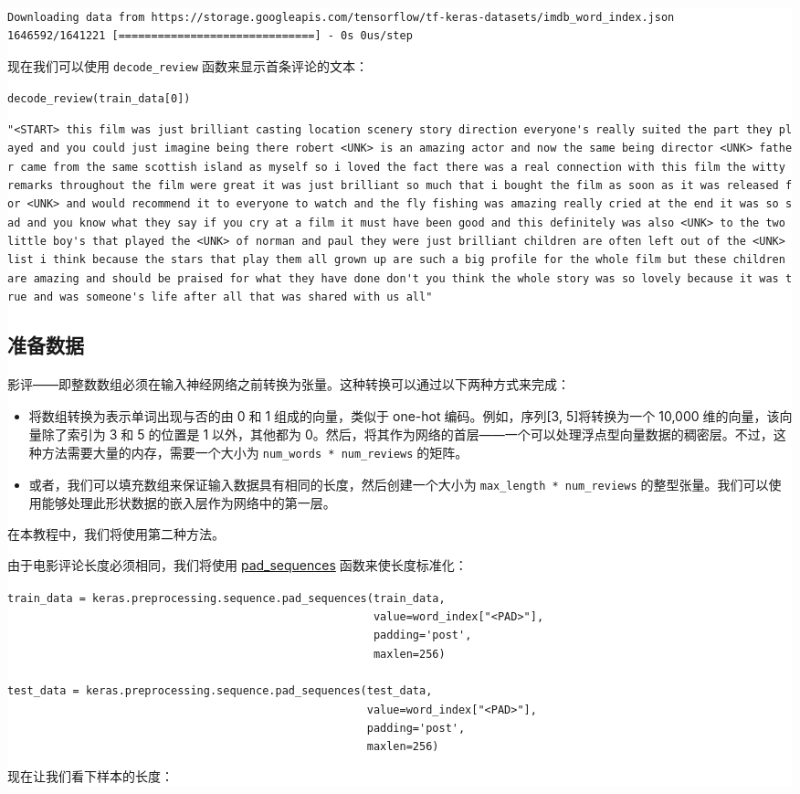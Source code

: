 ```
Downloading data from https://storage.googleapis.com/tensorflow/tf-keras-datasets/imdb_word_index.json
1646592/1641221 [==============================] - 0s 0us/step

```

现在我们可以使用 `decode_review` 函数来显示首条评论的文本：

```
decode_review(train_data[0]) 
```

```
"<START> this film was just brilliant casting location scenery story direction everyone's really suited the part they played and you could just imagine being there robert <UNK> is an amazing actor and now the same being director <UNK> father came from the same scottish island as myself so i loved the fact there was a real connection with this film the witty remarks throughout the film were great it was just brilliant so much that i bought the film as soon as it was released for <UNK> and would recommend it to everyone to watch and the fly fishing was amazing really cried at the end it was so sad and you know what they say if you cry at a film it must have been good and this definitely was also <UNK> to the two little boy's that played the <UNK> of norman and paul they were just brilliant children are often left out of the <UNK> list i think because the stars that play them all grown up are such a big profile for the whole film but these children are amazing and should be praised for what they have done don't you think the whole story was so lovely because it was true and was someone's life after all that was shared with us all"

```

## 准备数据

影评——即整数数组必须在输入神经网络之前转换为张量。这种转换可以通过以下两种方式来完成：

*   将数组转换为表示单词出现与否的由 0 和 1 组成的向量，类似于 one-hot 编码。例如，序列[3, 5]将转换为一个 10,000 维的向量，该向量除了索引为 3 和 5 的位置是 1 以外，其他都为 0。然后，将其作为网络的首层——一个可以处理浮点型向量数据的稠密层。不过，这种方法需要大量的内存，需要一个大小为 `num_words * num_reviews` 的矩阵。

*   或者，我们可以填充数组来保证输入数据具有相同的长度，然后创建一个大小为 `max_length * num_reviews` 的整型张量。我们可以使用能够处理此形状数据的嵌入层作为网络中的第一层。

在本教程中，我们将使用第二种方法。

由于电影评论长度必须相同，我们将使用 [pad_sequences](https://tensorflow.google.cn/api_docs/python/tf/keras/preprocessing/sequence/pad_sequences) 函数来使长度标准化：

```
train_data = keras.preprocessing.sequence.pad_sequences(train_data,
                                                        value=word_index["<PAD>"],
                                                        padding='post',
                                                        maxlen=256)

test_data = keras.preprocessing.sequence.pad_sequences(test_data,
                                                       value=word_index["<PAD>"],
                                                       padding='post',
                                                       maxlen=256) 
```

现在让我们看下样本的长度：
